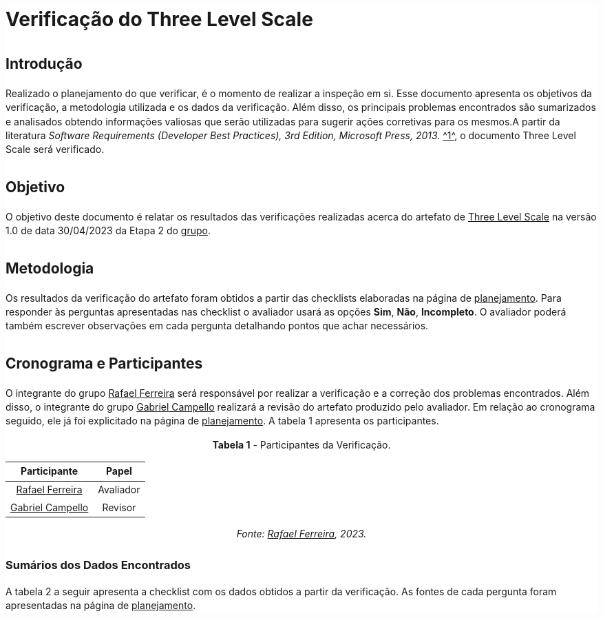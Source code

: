 # Verificação do Three Level Scale

## Introdução

Realizado o planejamento do que verificar, é o momento de realizar a inspeção em si. Esse documento apresenta os objetivos da verificação, a metodologia utilizada e os dados da verificação. Além disso, os principais problemas encontrados são sumarizados e analisados obtendo informações valiosas que serão utilizadas para sugerir ações corretivas para os mesmos.A partir da literatura _Software Requirements (Developer Best Practices), 3rd Edition, Microsoft Press, 2013._ <a id="FTF1" href="#FTF1Ref">^1^</a>, o documento Three Level Scale será verificado.

## Objetivo

O objetivo deste documento é relatar os resultados das verificações realizadas acerca do artefato de [Three Level Scale](https://requisitos-de-software.github.io/2023.1-BilheteriaDigital/elicitacao/priorizacao/threeLvlScale/) na versão 1.0 de data 30/04/2023 da Etapa 2 do [grupo](https://github.com/Requisitos-de-Software/2023.1-BilheteriaDigital).

## Metodologia

Os resultados da verificação do artefato foram obtidos a partir das checklists elaboradas na página de [planejamento](../planejamento-verificacao-e2-grupo). Para responder às perguntas apresentadas nas checklist o avaliador usará as opções **Sim**, **Não**, **Incompleto**. O avaliador poderá também escrever observações em cada pergunta detalhando pontos que achar necessários.

## Cronograma e Participantes

O integrante do grupo [Rafael Ferreira](https://github.com/RafaelCLG0) será responsável por realizar a verificação e a correção dos problemas encontrados. Além disso, o integrante do grupo [Gabriel Campello](https://github.com/G16C) realizará a revisão do artefato produzido pelo avaliador. Em relação ao cronograma seguido, ele já foi explicitado na página de [planejamento](../planejamento-verificacao-e2-grupo). A tabela 1 apresenta os participantes.

<center>

**Tabela 1** - Participantes da Verificação.

|                   Participante                   |   Papel   |
| :----------------------------------------------: | :-------: |
| [Rafael Ferreira](https://github.com/RafaelCLG0) | Avaliador |
|   [Gabriel Campello](https://github.com/G16C)    |  Revisor  |

_Fonte: [Rafael Ferreira](https://github.com/RafaelCLG0), 2023._

</center>

### Sumários dos Dados Encontrados

A tabela 2 a seguir apresenta a checklist com os dados obtidos a partir da verificação. As fontes de cada pergunta foram apresentadas na página de [planejamento](../planejamento-verificacao-e2-grupo).

